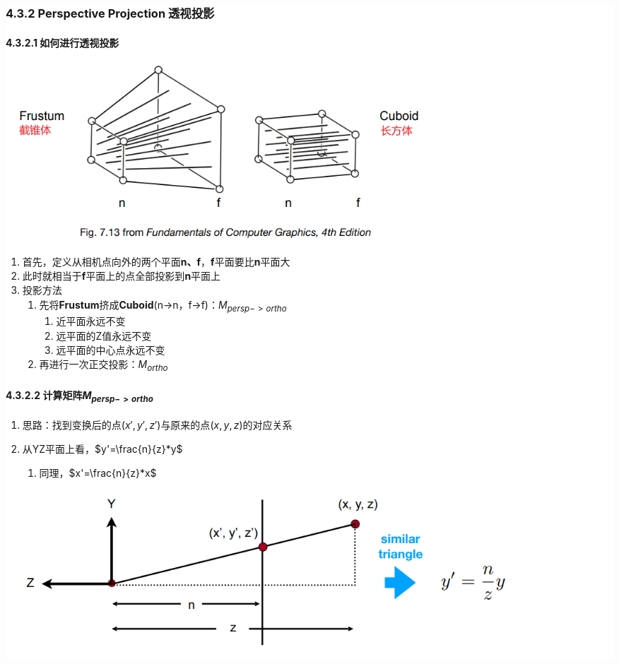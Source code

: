 ### 4.3.2	Perspective Projection 透视投影

#### 4.3.2.1	如何进行透视投影

<img src="AssetMarkdown/image-20220812171751431.png" alt="image-20220812171751431" style="zoom:80%;" />

1.   首先，定义从相机点向外的两个平面**n、f**，**f**平面要比**n**平面大
2.   此时就相当于**f**平面上的点全部投影到**n**平面上
3.   投影方法
     1.   先将**Frustum**挤成**Cuboid**(n->n，f->f)：$M_{persp->ortho}$
          1.   近平面永远不变
          2.   远平面的Z值永远不变
          3.   远平面的中心点永远不变
     2.   再进行一次正交投影：$M_{ortho}$

#### 4.3.2.2	计算矩阵$M_{persp->ortho}$

1.   思路：找到变换后的点$(x',y',z')$与原来的点$(x,y,z)$的对应关系

2.   从YZ平面上看，$y'=\frac{n}{z}*y$

     1.   同理，$x'=\frac{n}{z}*x$

     <img src="AssetMarkdown/image-20220812172142284.png" alt="image-20220812172142284" style="zoom:80%;" />
